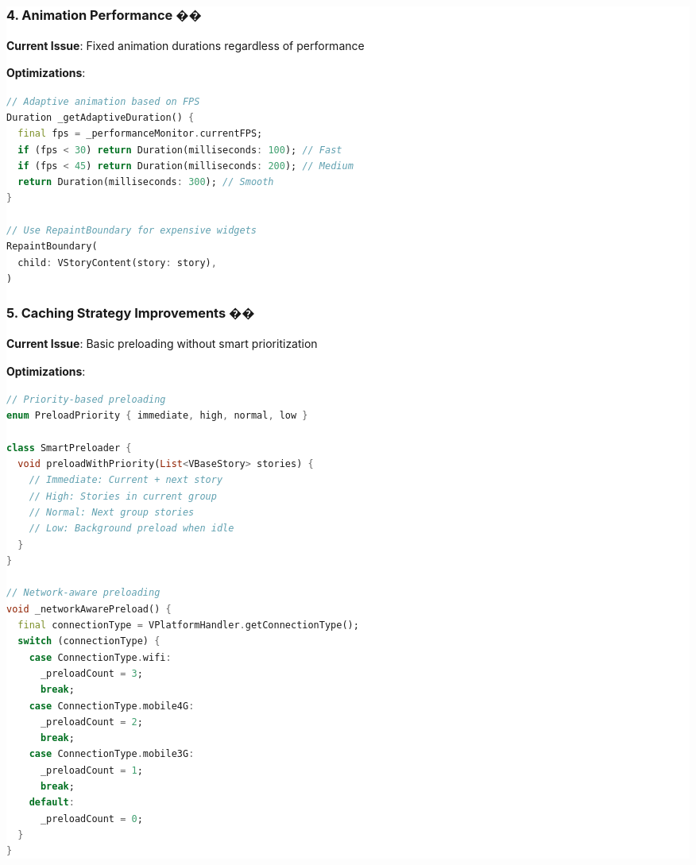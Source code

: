 ### **4. Animation Performance** ��
**Current Issue**: Fixed animation durations regardless of performance

**Optimizations**:
```dart
// Adaptive animation based on FPS
Duration _getAdaptiveDuration() {
  final fps = _performanceMonitor.currentFPS;
  if (fps < 30) return Duration(milliseconds: 100); // Fast
  if (fps < 45) return Duration(milliseconds: 200); // Medium
  return Duration(milliseconds: 300); // Smooth
}

// Use RepaintBoundary for expensive widgets
RepaintBoundary(
  child: VStoryContent(story: story),
)
```

### **5. Caching Strategy Improvements** ��
**Current Issue**: Basic preloading without smart prioritization

**Optimizations**:
```dart
// Priority-based preloading
enum PreloadPriority { immediate, high, normal, low }

class SmartPreloader {
  void preloadWithPriority(List<VBaseStory> stories) {
    // Immediate: Current + next story
    // High: Stories in current group
    // Normal: Next group stories
    // Low: Background preload when idle
  }
}

// Network-aware preloading
void _networkAwarePreload() {
  final connectionType = VPlatformHandler.getConnectionType();
  switch (connectionType) {
    case ConnectionType.wifi:
      _preloadCount = 3;
      break;
    case ConnectionType.mobile4G:
      _preloadCount = 2;
      break;
    case ConnectionType.mobile3G:
      _preloadCount = 1;
      break;
    default:
      _preloadCount = 0;
  }
}
```
